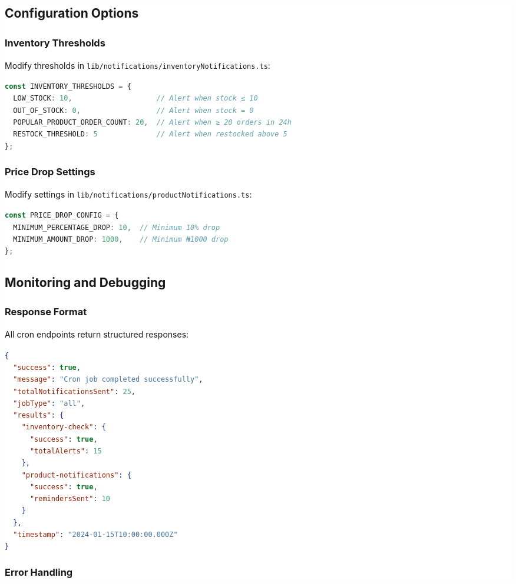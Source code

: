 ## Configuration Options

### Inventory Thresholds

Modify thresholds in `lib/notifications/inventoryNotifications.ts`:

```typescript
const INVENTORY_THRESHOLDS = {
  LOW_STOCK: 10,                    // Alert when stock ≤ 10
  OUT_OF_STOCK: 0,                  // Alert when stock = 0
  POPULAR_PRODUCT_ORDER_COUNT: 20,  // Alert when ≥ 20 orders in 24h
  RESTOCK_THRESHOLD: 5              // Alert when restocked above 5
};
```

### Price Drop Settings

Modify settings in `lib/notifications/productNotifications.ts`:

```typescript
const PRICE_DROP_CONFIG = {
  MINIMUM_PERCENTAGE_DROP: 10,  // Minimum 10% drop
  MINIMUM_AMOUNT_DROP: 1000,    // Minimum ₦1000 drop
};
```

## Monitoring and Debugging

### Response Format

All cron endpoints return structured responses:

```json
{
  "success": true,
  "message": "Cron job completed successfully",
  "totalNotificationsSent": 25,
  "jobType": "all",
  "results": {
    "inventory-check": {
      "success": true,
      "totalAlerts": 15
    },
    "product-notifications": {
      "success": true,
      "remindersSent": 10
    }
  },
  "timestamp": "2024-01-15T10:00:00.000Z"
}
```

### Error Handling
